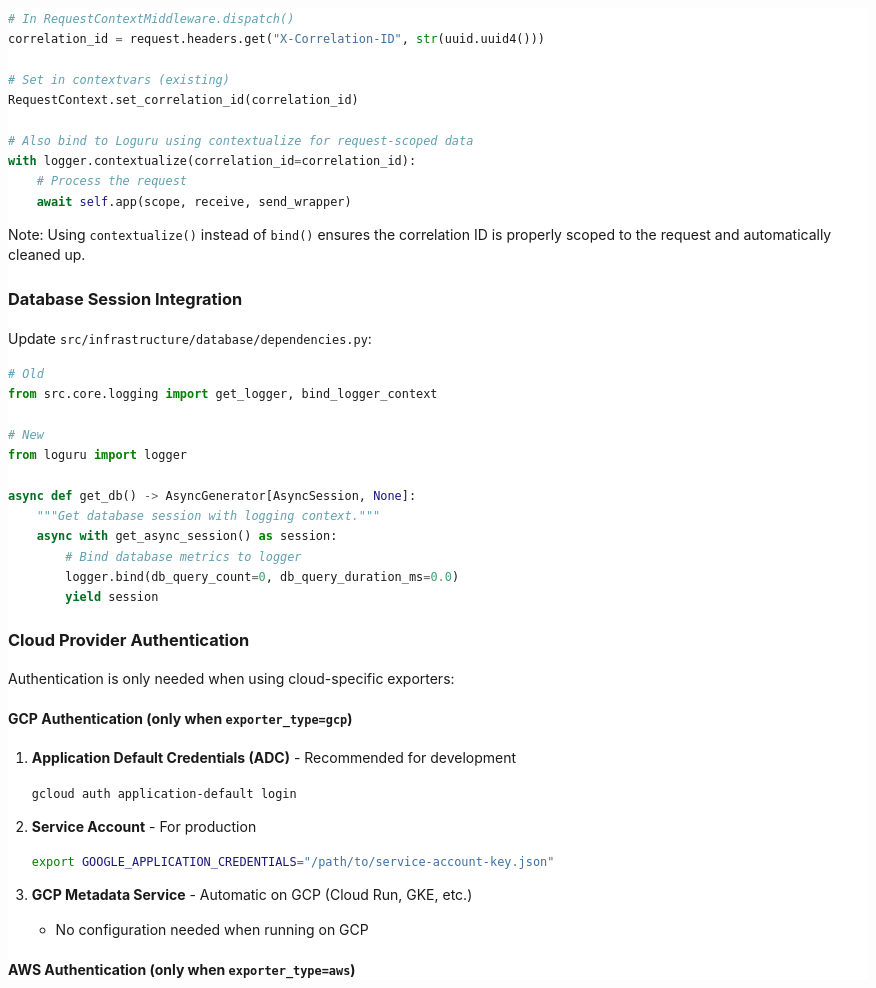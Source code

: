 ```python
# In RequestContextMiddleware.dispatch()
correlation_id = request.headers.get("X-Correlation-ID", str(uuid.uuid4()))

# Set in contextvars (existing)
RequestContext.set_correlation_id(correlation_id)

# Also bind to Loguru using contextualize for request-scoped data
with logger.contextualize(correlation_id=correlation_id):
    # Process the request
    await self.app(scope, receive, send_wrapper)
```

Note: Using `contextualize()` instead of `bind()` ensures the correlation ID is properly scoped to the request and automatically cleaned up.

### Database Session Integration

Update `src/infrastructure/database/dependencies.py`:

```python
# Old
from src.core.logging import get_logger, bind_logger_context

# New
from loguru import logger

async def get_db() -> AsyncGenerator[AsyncSession, None]:
    """Get database session with logging context."""
    async with get_async_session() as session:
        # Bind database metrics to logger
        logger.bind(db_query_count=0, db_query_duration_ms=0.0)
        yield session
```

### Cloud Provider Authentication

Authentication is only needed when using cloud-specific exporters:

#### GCP Authentication (only when `exporter_type=gcp`)

1. **Application Default Credentials (ADC)** - Recommended for development
   ```bash
   gcloud auth application-default login
   ```

2. **Service Account** - For production
   ```bash
   export GOOGLE_APPLICATION_CREDENTIALS="/path/to/service-account-key.json"
   ```

3. **GCP Metadata Service** - Automatic on GCP (Cloud Run, GKE, etc.)
   - No configuration needed when running on GCP

#### AWS Authentication (only when `exporter_type=aws`)
